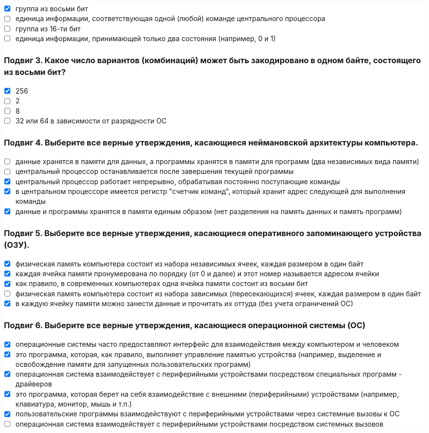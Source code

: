 + [x] группа из восьми бит
+ [ ] единица информации, соответствующая одной (любой) команде центрального процессора
+ [ ] группа из 16-ти бит
+ [ ] единица информации, принимающей только два состояния (например, 0 и 1)

### Подвиг 3. Какое число вариантов (комбинаций) может быть закодировано в одном байте, состоящего из восьми бит?

+ [x] 256
+ [ ] 2
+ [ ] 8
+ [ ] 32 или 64 в зависимости от разрядности ОС

### Подвиг 4. Выберите все верные утверждения, касающиеся неймановской архитектуры компьютера.


+ [ ] данные хранятся в памяти для данных, а программы хранятся в памяти для программ (два независимых вида памяти)
+ [ ] центральный процессор останавливается после завершения текущей программы
+ [x] центральный процессор работает непрерывно, обрабатывая постоянно поступающие команды
+ [x] в центральном процессоре имеется регистр "счетчик команд", который хранит адрес следующей для выполнения команды
+ [x] данные и программы хранятся в памяти единым образом (нет разделения на память данных и память программ)

### Подвиг 5. Выберите все верные утверждения, касающиеся оперативного запоминающего устройства (ОЗУ).

+ [x] физическая память компьютера состоит из набора независимых ячеек, каждая размером в один байт
+ [x] каждая ячейка памяти пронумерована по порядку (от 0 и далее) и этот номер называется адресом ячейки
+ [x] как правило, в современных компьютерах одна ячейка памяти состоит из восьми бит
+ [ ] физическая память компьютера состоит из набора зависимых (пересекающихся) ячеек, каждая размером в один байт
+ [x] в каждую ячейку памяти можно занести данные и прочитать их оттуда (без учета ограничений ОС)

### Подвиг 6. Выберите все верные утверждения, касающиеся операционной системы (ОС)

+ [x] операционные системы часто предоставляют интерфейс для взаимодействия между компьютером и человеком
+ [x] это программа, которая, как правило, выполняет управление памятью устройства (например, выделение и освобождение памяти для запущенных пользовательских программ)
+ [x] операционная система взаимодействует с периферийными устройствами посредством специальных программ - драйверов
+ [x] это программа, которая берет на себя взаимодействие с внешними (периферийными) устройствами (например, клавиатура, монитор, мышь и т.п.)
+ [x] пользовательские программы взаимодействуют с периферийными устройствами через системные вызовы к ОС
+ [ ] операционная система взаимодействует с периферийными устройствами посредством системных вызовов
